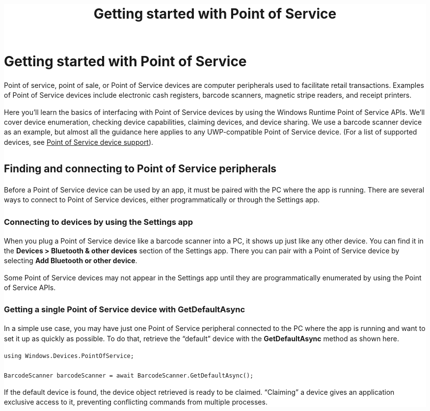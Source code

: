 ﻿---
title: Getting started with Point of Service
description: This article contains information about getting started with the point of service Windows Runtime APIs.
ms.date: 05/04/2023
ms.topic: article

ms.localizationpriority: medium
---

# Getting started with Point of Service

Point of service, point of sale, or Point of Service devices are computer peripherals used to facilitate retail transactions. Examples of Point of Service devices include electronic cash registers, barcode scanners, magnetic stripe readers, and receipt printers.

Here you’ll learn the basics of interfacing with Point of Service devices by using the Windows Runtime Point of Service APIs. We’ll cover device enumeration, checking device capabilities, claiming devices, and device sharing. We use a barcode scanner device as an example, but almost all the guidance here applies to any UWP-compatible Point of Service device. (For a list of supported devices, see [Point of Service device support](pos-device-support.md)).

## Finding and connecting to Point of Service peripherals

Before a Point of Service device can be used by an app, it must be paired with the PC where the app is running. There are several ways to connect to Point of Service devices, either programmatically or through the Settings app.

### Connecting to devices by using the Settings app

When you plug a Point of Service device like a barcode scanner into a PC, it shows up just like any other device. You can find it in the **Devices > Bluetooth & other devices** section of the Settings app. There you can pair with a Point of Service device by selecting **Add Bluetooth or other device**.

Some Point of Service devices may not appear in the Settings app until they are programmatically enumerated by using the Point of Service APIs.

### Getting a single Point of Service device with GetDefaultAsync

In a simple use case, you may have just one Point of Service peripheral connected to the PC where the app is running and want to set it up as quickly as possible. To do that, retrieve the “default” device with the **GetDefaultAsync** method as shown here.

```Csharp
using Windows.Devices.PointOfService;

BarcodeScanner barcodeScanner = await BarcodeScanner.GetDefaultAsync();
```

If the default device is found, the device object retrieved is ready to be claimed. “Claiming” a device gives an application exclusive access to it, preventing conflicting commands from multiple processes.
